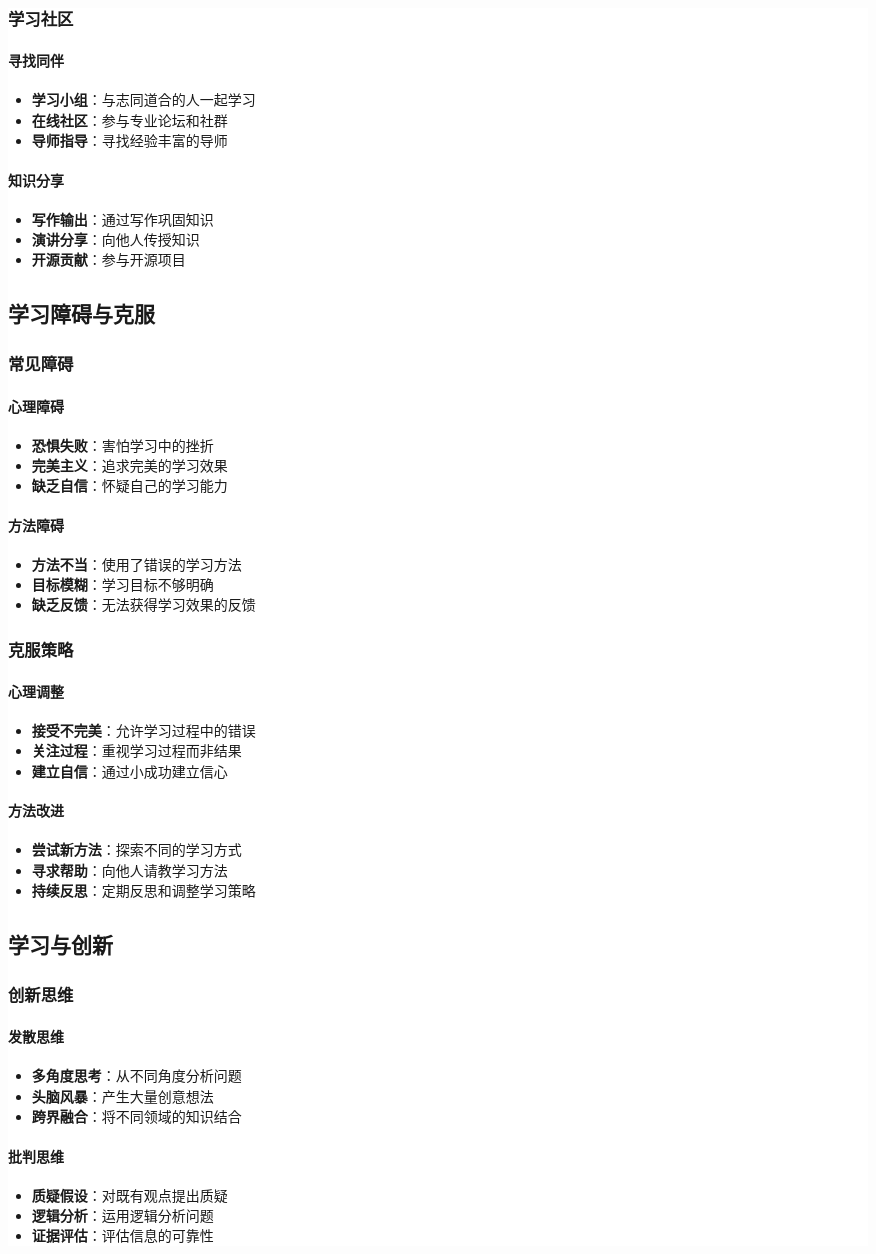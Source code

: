 ### 学习社区

#### 寻找同伴
- **学习小组**：与志同道合的人一起学习
- **在线社区**：参与专业论坛和社群
- **导师指导**：寻找经验丰富的导师

#### 知识分享
- **写作输出**：通过写作巩固知识
- **演讲分享**：向他人传授知识
- **开源贡献**：参与开源项目

## 学习障碍与克服

### 常见障碍

#### 心理障碍
- **恐惧失败**：害怕学习中的挫折
- **完美主义**：追求完美的学习效果
- **缺乏自信**：怀疑自己的学习能力

#### 方法障碍
- **方法不当**：使用了错误的学习方法
- **目标模糊**：学习目标不够明确
- **缺乏反馈**：无法获得学习效果的反馈

### 克服策略

#### 心理调整
- **接受不完美**：允许学习过程中的错误
- **关注过程**：重视学习过程而非结果
- **建立自信**：通过小成功建立信心

#### 方法改进
- **尝试新方法**：探索不同的学习方式
- **寻求帮助**：向他人请教学习方法
- **持续反思**：定期反思和调整学习策略

## 学习与创新

### 创新思维

#### 发散思维
- **多角度思考**：从不同角度分析问题
- **头脑风暴**：产生大量创意想法
- **跨界融合**：将不同领域的知识结合

#### 批判思维
- **质疑假设**：对既有观点提出质疑
- **逻辑分析**：运用逻辑分析问题
- **证据评估**：评估信息的可靠性
